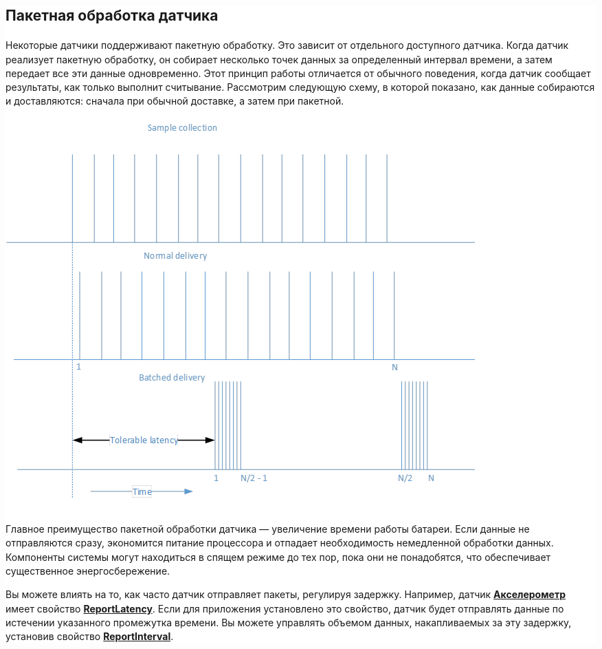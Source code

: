 ## <a name="sensor-batching"></a>Пакетная обработка датчика

Некоторые датчики поддерживают пакетную обработку. Это зависит от отдельного доступного датчика. Когда датчик реализует пакетную обработку, он собирает несколько точек данных за определенный интервал времени, а затем передает все эти данные одновременно. Этот принцип работы отличается от обычного поведения, когда датчик сообщает результаты, как только выполнит считывание. Рассмотрим следующую схему, в которой показано, как данные собираются и доставляются: сначала при обычной доставке, а затем при пакетной.

![Пакетный сбор датчика](images/batchsample.png)

Главное преимущество пакетной обработки датчика — увеличение времени работы батареи. Если данные не отправляются сразу, экономится питание процессора и отпадает необходимость немедленной обработки данных. Компоненты системы могут находиться в спящем режиме до тех пор, пока они не понадобятся, что обеспечивает существенное энергосбережение.

Вы можете влиять на то, как часто датчик отправляет пакеты, регулируя задержку. Например, датчик [**Акселерометр**](https://msdn.microsoft.com/library/windows/apps/BR225687) имеет свойство [**ReportLatency**](https://msdn.microsoft.com/library/windows/apps/windows.devices.sensors.accelerometer.reportlatency). Если для приложения установлено это свойство, датчик будет отправлять данные по истечении указанного промежутка времени. Вы можете управлять объемом данных, накапливаемых за эту задержку, установив свойство [**ReportInterval**](https://msdn.microsoft.com/library/windows/apps/windows.devices.sensors.accelerometer.reportinterval).
